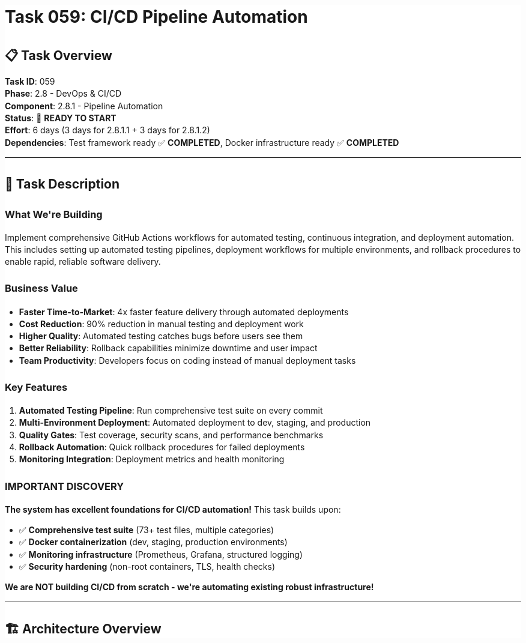 # Task 059: CI/CD Pipeline Automation

## 📋 **Task Overview**

**Task ID**: 059  
**Phase**: 2.8 - DevOps & CI/CD  
**Component**: 2.8.1 - Pipeline Automation  
**Status**: 🚀 **READY TO START**  
**Effort**: 6 days (3 days for 2.8.1.1 + 3 days for 2.8.1.2)  
**Dependencies**: Test framework ready ✅ **COMPLETED**, Docker infrastructure ready ✅ **COMPLETED**

---

## 🎯 **Task Description**

### **What We're Building**

Implement comprehensive GitHub Actions workflows for automated testing, continuous integration, and deployment automation. This includes setting up automated testing pipelines, deployment workflows for multiple environments, and rollback procedures to enable rapid, reliable software delivery.

### **Business Value**

- **Faster Time-to-Market**: 4x faster feature delivery through automated deployments
- **Cost Reduction**: 90% reduction in manual testing and deployment work
- **Higher Quality**: Automated testing catches bugs before users see them
- **Better Reliability**: Rollback capabilities minimize downtime and user impact
- **Team Productivity**: Developers focus on coding instead of manual deployment tasks

### **Key Features**

1. **Automated Testing Pipeline**: Run comprehensive test suite on every commit
2. **Multi-Environment Deployment**: Automated deployment to dev, staging, and production
3. **Quality Gates**: Test coverage, security scans, and performance benchmarks
4. **Rollback Automation**: Quick rollback procedures for failed deployments
5. **Monitoring Integration**: Deployment metrics and health monitoring

### **IMPORTANT DISCOVERY**

**The system has excellent foundations for CI/CD automation!** This task builds upon:

- ✅ **Comprehensive test suite** (73+ test files, multiple categories)
- ✅ **Docker containerization** (dev, staging, production environments)
- ✅ **Monitoring infrastructure** (Prometheus, Grafana, structured logging)
- ✅ **Security hardening** (non-root containers, TLS, health checks)

**We are NOT building CI/CD from scratch - we're automating existing robust infrastructure!**

---

## 🏗️ **Architecture Overview**
